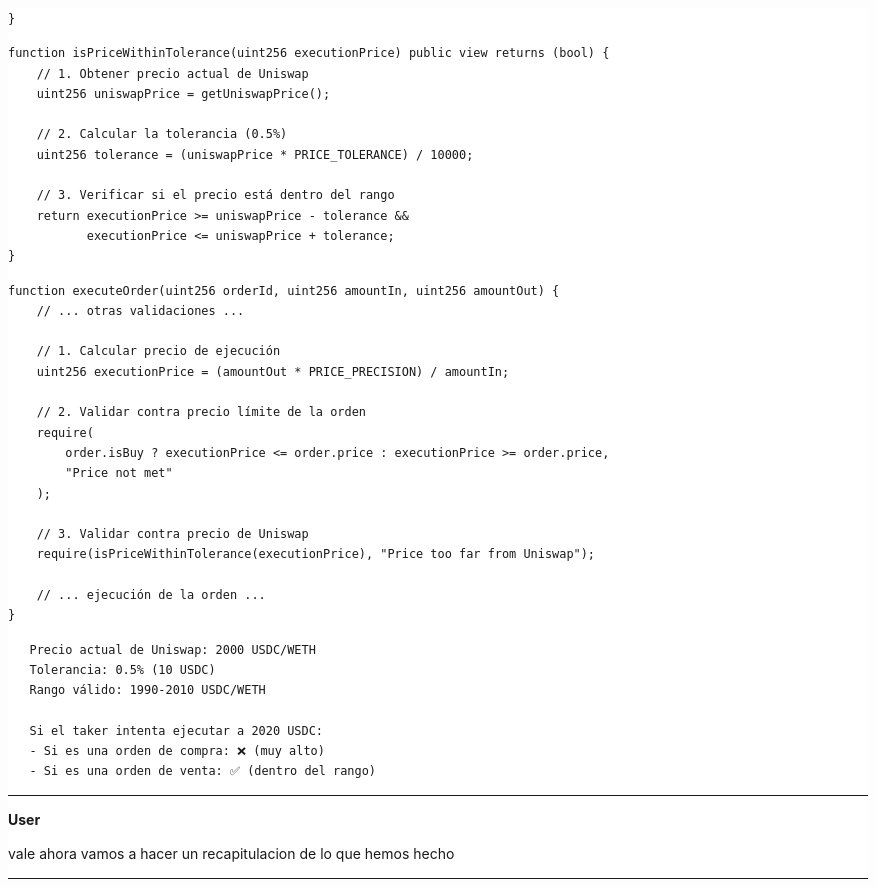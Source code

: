 ```solidity
}
```

```solidity
function isPriceWithinTolerance(uint256 executionPrice) public view returns (bool) {
    // 1. Obtener precio actual de Uniswap
    uint256 uniswapPrice = getUniswapPrice();
    
    // 2. Calcular la tolerancia (0.5%)
    uint256 tolerance = (uniswapPrice * PRICE_TOLERANCE) / 10000;
    
    // 3. Verificar si el precio está dentro del rango
    return executionPrice >= uniswapPrice - tolerance && 
           executionPrice <= uniswapPrice + tolerance;
}
```

```solidity
function executeOrder(uint256 orderId, uint256 amountIn, uint256 amountOut) {
    // ... otras validaciones ...

    // 1. Calcular precio de ejecución
    uint256 executionPrice = (amountOut * PRICE_PRECISION) / amountIn;
    
    // 2. Validar contra precio límite de la orden
    require(
        order.isBuy ? executionPrice <= order.price : executionPrice >= order.price,
        "Price not met"
    );

    // 3. Validar contra precio de Uniswap
    require(isPriceWithinTolerance(executionPrice), "Price too far from Uniswap");

    // ... ejecución de la orden ...
}
```

```plaintext
   Precio actual de Uniswap: 2000 USDC/WETH
   Tolerancia: 0.5% (10 USDC)
   Rango válido: 1990-2010 USDC/WETH
   
   Si el taker intenta ejecutar a 2020 USDC:
   - Si es una orden de compra: ❌ (muy alto)
   - Si es una orden de venta: ✅ (dentro del rango)
```

---

**User**

  vale ahora vamos a hacer un recapitulacion de lo que hemos hecho

---
